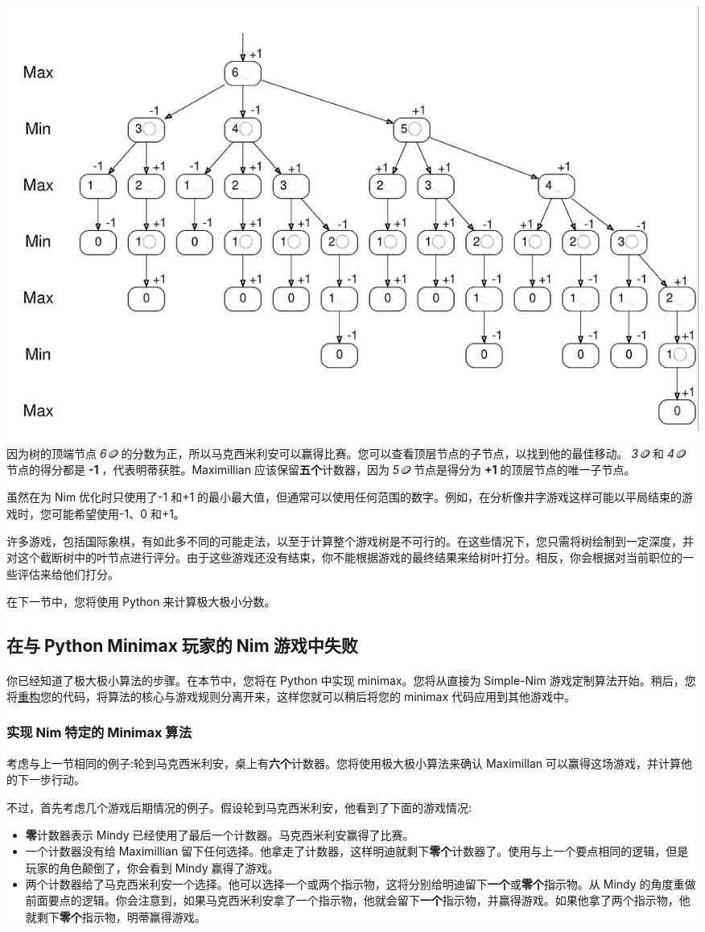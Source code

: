 [![A game tree of Simple-Nim with minimax scores on all nodes](img/2b45d17593de8cd94d449982da667d4d.png)](https://files.realpython.com/media/minimax_nim_tree_all.52821349219d.png)

因为树的顶端节点 *6🪙* 的分数为正，所以马克西米利安可以赢得比赛。您可以查看顶层节点的子节点，以找到他的最佳移动。 *3🪙* 和 *4🪙* 节点的得分都是 **-1** ，代表明蒂获胜。Maximillian 应该保留**五个**计数器，因为 *5🪙* 节点是得分为 **+1** 的顶层节点的唯一子节点。

虽然在为 Nim 优化时只使用了-1 和+1 的最小最大值，但通常可以使用任何范围的数字。例如，在分析像井字游戏这样可能以平局结束的游戏时，您可能希望使用-1、0 和+1。

许多游戏，包括国际象棋，有如此多不同的可能走法，以至于计算整个游戏树是不可行的。在这些情况下，您只需将树绘制到一定深度，并对这个截断树中的叶节点进行评分。由于这些游戏还没有结束，你不能根据游戏的最终结果来给树叶打分。相反，你会根据对当前职位的一些评估来给他们打分。

在下一节中，您将使用 Python 来计算极大极小分数。

## 在与 Python Minimax 玩家的 Nim 游戏中失败

你已经知道了极大极小算法的步骤。在本节中，您将在 Python 中实现 minimax。您将从直接为 Simple-Nim 游戏定制算法开始。稍后，您将[重构](https://realpython.com/python-refactoring/)您的代码，将算法的核心与游戏规则分离开来，这样您就可以稍后将您的 minimax 代码应用到其他游戏中。

### 实现 Nim 特定的 Minimax 算法

考虑与上一节相同的例子:轮到马克西米利安，桌上有**六个**计数器。您将使用极大极小算法来确认 Maximillan 可以赢得这场游戏，并计算他的下一步行动。

不过，首先考虑几个游戏后期情况的例子。假设轮到马克西米利安，他看到了下面的游戏情况:

*   **零**计数器表示 Mindy 已经使用了最后一个计数器。马克西米利安赢得了比赛。
*   一个计数器没有给 Maximillian 留下任何选择。他拿走了计数器，这样明迪就剩下**零个**计数器了。使用与上一个要点相同的逻辑，但是玩家的角色颠倒了，你会看到 Mindy 赢得了游戏。
*   两个计数器给了马克西米利安一个选择。他可以选择一个或两个指示物，这将分别给明迪留下**一个**或**零个**指示物。从 Mindy 的角度重做前面要点的逻辑。你会注意到，如果马克西米利安拿了一个指示物，他就会留下**一个**指示物，并赢得游戏。如果他拿了两个指示物，他就剩下**零个**指示物，明蒂赢得游戏。
